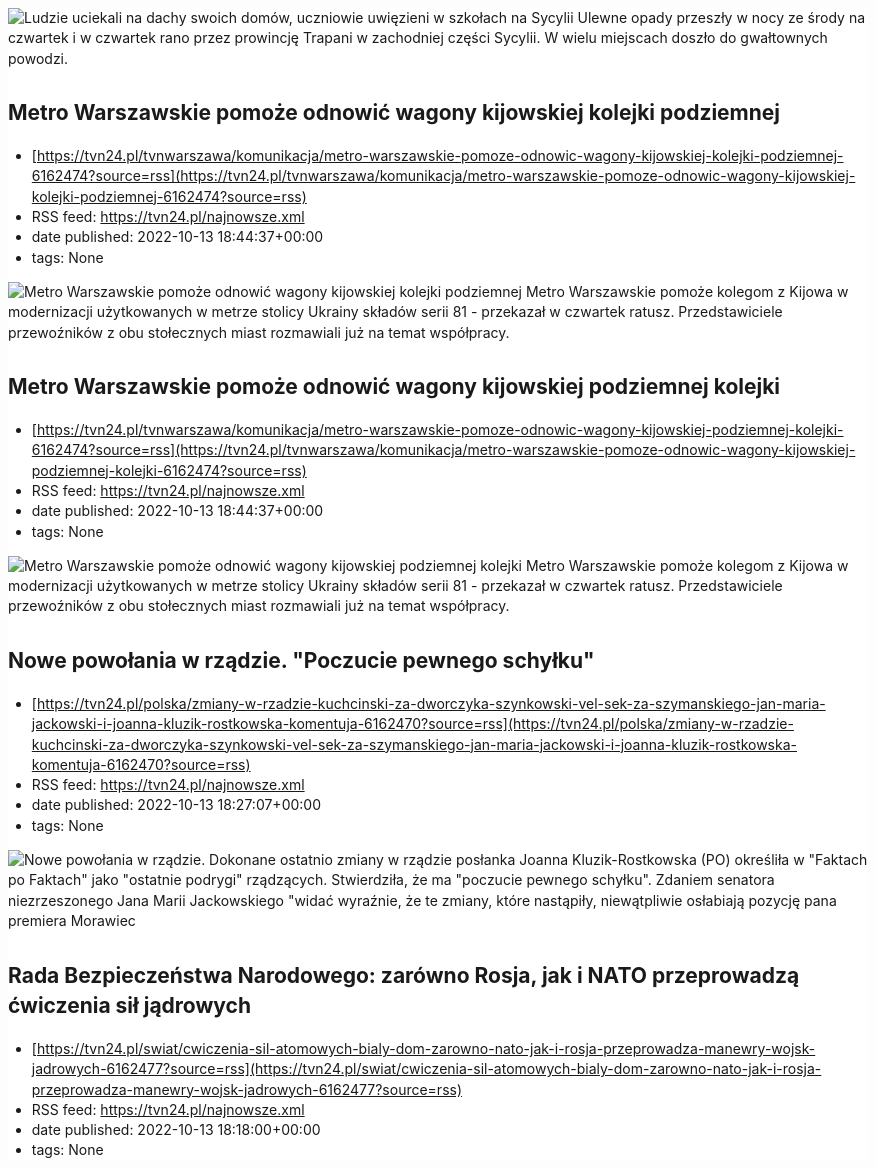 <img alt="Ludzie uciekali na dachy swoich domów, uczniowie uwięzieni w szkołach na Sycylii" src="https://tvn24.pl/tvnmeteo/najnowsze/cdn-zdjecie-dfpz5y-2022-10-13-1558-enex-729012221013itsicilywheathervvf-0001-6162561/alternates/LANDSCAPE_1280" />
    Ulewne opady przeszły w nocy ze środy na czwartek i w czwartek rano przez prowincję Trapani w zachodniej części Sycylii. W wielu miejscach doszło do gwałtownych powodzi.

## Metro Warszawskie pomoże odnowić wagony kijowskiej kolejki podziemnej
 - [https://tvn24.pl/tvnwarszawa/komunikacja/metro-warszawskie-pomoze-odnowic-wagony-kijowskiej-kolejki-podziemnej-6162474?source=rss](https://tvn24.pl/tvnwarszawa/komunikacja/metro-warszawskie-pomoze-odnowic-wagony-kijowskiej-kolejki-podziemnej-6162474?source=rss)
 - RSS feed: https://tvn24.pl/najnowsze.xml
 - date published: 2022-10-13 18:44:37+00:00
 - tags: None

<img alt="Metro Warszawskie pomoże odnowić wagony kijowskiej kolejki podziemnej" src="https://tvn24.pl/tvnwarszawa/najnowsze/cdn-zdjecie-551vb2-spotkanie-w-sprawie-modernizacji-skladow-metra-z-kijowa-6162476/alternates/LANDSCAPE_1280" />
    Metro Warszawskie pomoże kolegom z Kijowa w modernizacji użytkowanych w metrze stolicy Ukrainy składów serii 81 - przekazał w czwartek ratusz. Przedstawiciele przewoźników z obu stołecznych miast rozmawiali już na temat współpracy.

## Metro Warszawskie pomoże odnowić wagony kijowskiej podziemnej kolejki
 - [https://tvn24.pl/tvnwarszawa/komunikacja/metro-warszawskie-pomoze-odnowic-wagony-kijowskiej-podziemnej-kolejki-6162474?source=rss](https://tvn24.pl/tvnwarszawa/komunikacja/metro-warszawskie-pomoze-odnowic-wagony-kijowskiej-podziemnej-kolejki-6162474?source=rss)
 - RSS feed: https://tvn24.pl/najnowsze.xml
 - date published: 2022-10-13 18:44:37+00:00
 - tags: None

<img alt="Metro Warszawskie pomoże odnowić wagony kijowskiej podziemnej kolejki" src="https://tvn24.pl/tvnwarszawa/najnowsze/cdn-zdjecie-551vb2-spotkanie-w-sprawie-modernizacji-skladow-metra-z-kijowa-6162476/alternates/LANDSCAPE_1280" />
    Metro Warszawskie pomoże kolegom z Kijowa w modernizacji użytkowanych w metrze stolicy Ukrainy składów serii 81 - przekazał w czwartek ratusz. Przedstawiciele przewoźników z obu stołecznych miast rozmawiali już na temat współpracy.

## Nowe powołania w rządzie. "Poczucie pewnego schyłku"
 - [https://tvn24.pl/polska/zmiany-w-rzadzie-kuchcinski-za-dworczyka-szynkowski-vel-sek-za-szymanskiego-jan-maria-jackowski-i-joanna-kluzik-rostkowska-komentuja-6162470?source=rss](https://tvn24.pl/polska/zmiany-w-rzadzie-kuchcinski-za-dworczyka-szynkowski-vel-sek-za-szymanskiego-jan-maria-jackowski-i-joanna-kluzik-rostkowska-komentuja-6162470?source=rss)
 - RSS feed: https://tvn24.pl/najnowsze.xml
 - date published: 2022-10-13 18:27:07+00:00
 - tags: None

<img alt="Nowe powołania w rządzie. " src="https://tvn24.pl/najnowsze/cdn-zdjecie-ibdflk-kuchcinski-i-dworczyk-6162522/alternates/LANDSCAPE_1280" />
    Dokonane ostatnio zmiany w rządzie posłanka Joanna Kluzik-Rostkowska (PO) określiła w "Faktach po Faktach" jako "ostatnie podrygi" rządzących. Stwierdziła, że ma "poczucie pewnego schyłku". Zdaniem senatora niezrzeszonego Jana Marii Jackowskiego "widać wyraźnie, że te zmiany, które nastąpiły, niewątpliwie osłabiają pozycję pana premiera Morawiec

## Rada Bezpieczeństwa Narodowego: zarówno Rosja, jak i NATO przeprowadzą ćwiczenia sił jądrowych
 - [https://tvn24.pl/swiat/cwiczenia-sil-atomowych-bialy-dom-zarowno-nato-jak-i-rosja-przeprowadza-manewry-wojsk-jadrowych-6162477?source=rss](https://tvn24.pl/swiat/cwiczenia-sil-atomowych-bialy-dom-zarowno-nato-jak-i-rosja-przeprowadza-manewry-wojsk-jadrowych-6162477?source=rss)
 - RSS feed: https://tvn24.pl/najnowsze.xml
 - date published: 2022-10-13 18:18:00+00:00
 - tags: None
